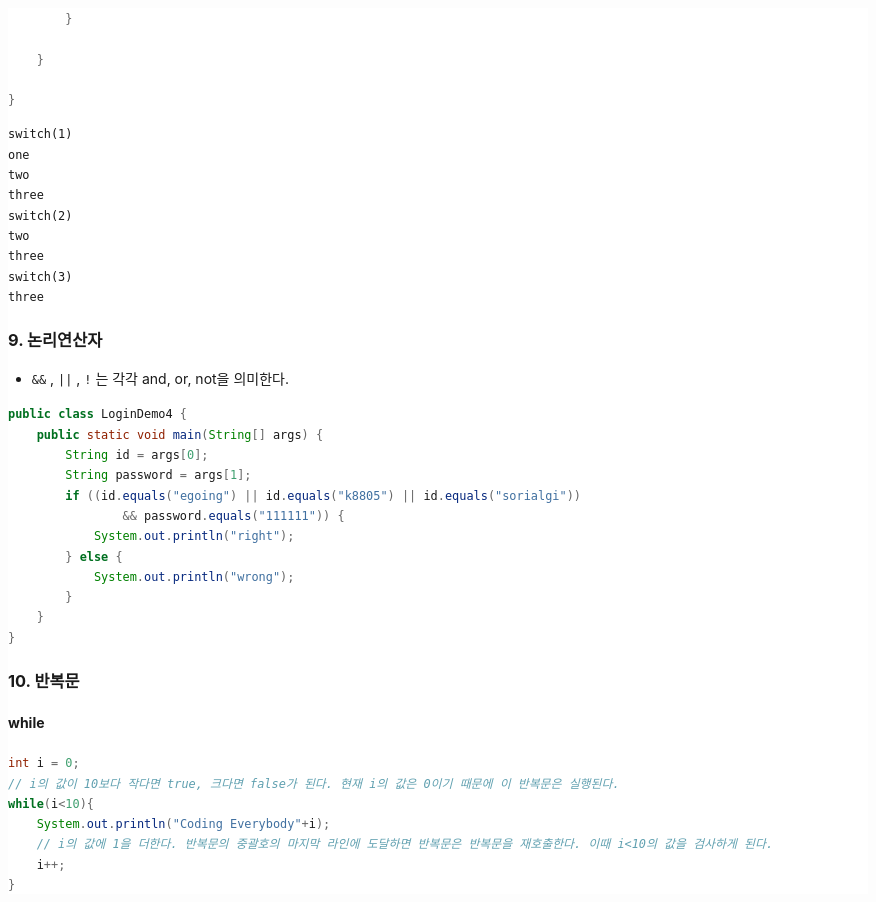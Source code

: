 ```java
        }
 
    }
 
}
```

```
switch(1)
one
two
three
switch(2)
two
three
switch(3)
three
```



### 9. 논리연산자

* `&&` , `||` ,  `!`  는 각각 and, or, not을 의미한다.

```java
public class LoginDemo4 {
    public static void main(String[] args) {
        String id = args[0];
        String password = args[1];
        if ((id.equals("egoing") || id.equals("k8805") || id.equals("sorialgi"))
                && password.equals("111111")) {
            System.out.println("right");
        } else {
            System.out.println("wrong");
        }
    }
}
```



### 10. 반복문

#### while

```java
int i = 0;
// i의 값이 10보다 작다면 true, 크다면 false가 된다. 현재 i의 값은 0이기 때문에 이 반복문은 실행된다. 
while(i<10){         
    System.out.println("Coding Everybody"+i);
    // i의 값에 1을 더한다. 반복문의 중괄호의 마지막 라인에 도달하면 반복문은 반복문을 재호출한다. 이때 i<10의 값을 검사하게 된다.
    i++;
}
```

